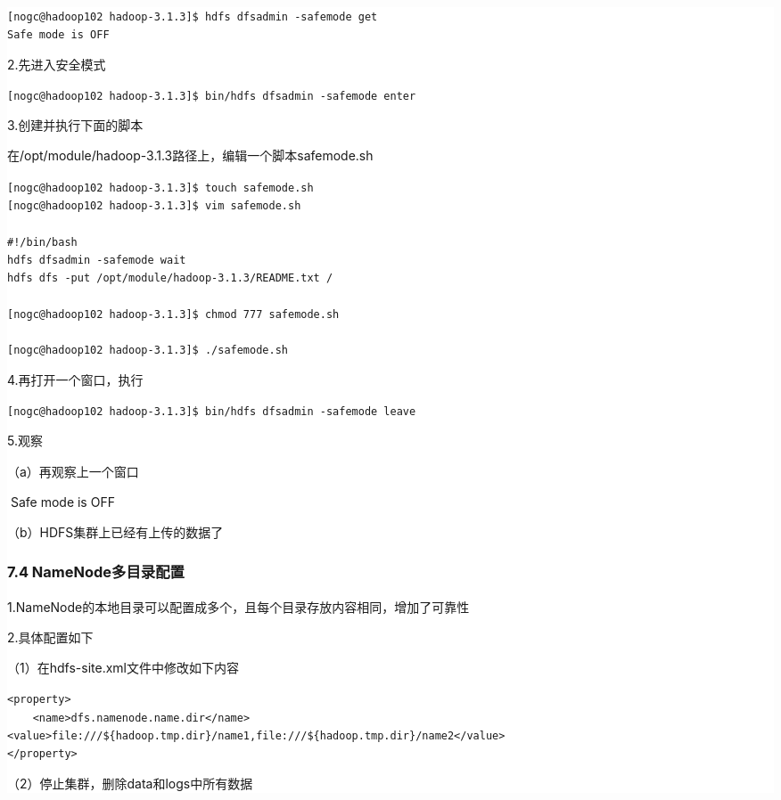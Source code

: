 ~~~shell
[nogc@hadoop102 hadoop-3.1.3]$ hdfs dfsadmin -safemode get
Safe mode is OFF
~~~

2.先进入安全模式

~~~shell
[nogc@hadoop102 hadoop-3.1.3]$ bin/hdfs dfsadmin -safemode enter
~~~

3.创建并执行下面的脚本

在/opt/module/hadoop-3.1.3路径上，编辑一个脚本safemode.sh

~~~shell
[nogc@hadoop102 hadoop-3.1.3]$ touch safemode.sh
[nogc@hadoop102 hadoop-3.1.3]$ vim safemode.sh

#!/bin/bash
hdfs dfsadmin -safemode wait
hdfs dfs -put /opt/module/hadoop-3.1.3/README.txt /

[nogc@hadoop102 hadoop-3.1.3]$ chmod 777 safemode.sh

[nogc@hadoop102 hadoop-3.1.3]$ ./safemode.sh
~~~

4.再打开一个窗口，执行

~~~shell
[nogc@hadoop102 hadoop-3.1.3]$ bin/hdfs dfsadmin -safemode leave
~~~

5.观察

（a）再观察上一个窗口

​		  Safe mode is OFF

（b）HDFS集群上已经有上传的数据了



### 7.4 NameNode多目录配置

1.NameNode的本地目录可以配置成多个，且每个目录存放内容相同，增加了可靠性

2.具体配置如下

（1）在hdfs-site.xml文件中修改如下内容

~~~shell
<property>
    <name>dfs.namenode.name.dir</name>
<value>file:///${hadoop.tmp.dir}/name1,file:///${hadoop.tmp.dir}/name2</value>
</property>
~~~

（2）停止集群，删除data和logs中所有数据
